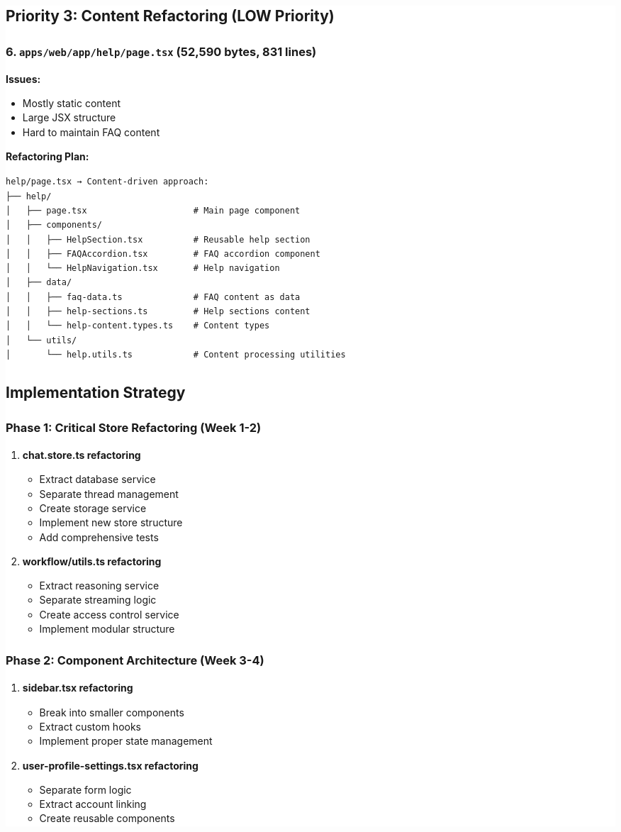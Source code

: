 ## Priority 3: Content Refactoring (LOW Priority)

### 6. `apps/web/app/help/page.tsx` (52,590 bytes, 831 lines)

**Issues:**
- Mostly static content
- Large JSX structure
- Hard to maintain FAQ content

**Refactoring Plan:**
```
help/page.tsx → Content-driven approach:
├── help/
│   ├── page.tsx                     # Main page component
│   ├── components/
│   │   ├── HelpSection.tsx          # Reusable help section
│   │   ├── FAQAccordion.tsx         # FAQ accordion component
│   │   └── HelpNavigation.tsx       # Help navigation
│   ├── data/
│   │   ├── faq-data.ts              # FAQ content as data
│   │   ├── help-sections.ts         # Help sections content
│   │   └── help-content.types.ts    # Content types
│   └── utils/
│       └── help.utils.ts            # Content processing utilities
```

## Implementation Strategy

### Phase 1: Critical Store Refactoring (Week 1-2)
1. **chat.store.ts refactoring**
   - Extract database service
   - Separate thread management
   - Create storage service
   - Implement new store structure
   - Add comprehensive tests

2. **workflow/utils.ts refactoring**
   - Extract reasoning service
   - Separate streaming logic
   - Create access control service
   - Implement modular structure

### Phase 2: Component Architecture (Week 3-4)
1. **sidebar.tsx refactoring**
   - Break into smaller components
   - Extract custom hooks
   - Implement proper state management

2. **user-profile-settings.tsx refactoring**
   - Separate form logic
   - Extract account linking
   - Create reusable components
